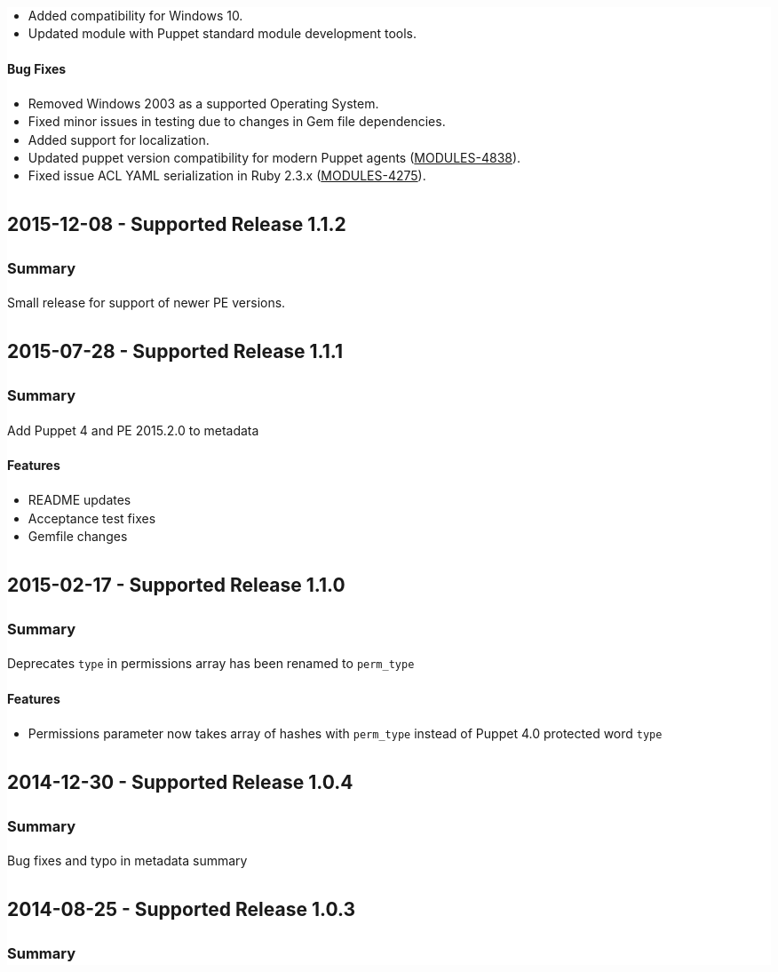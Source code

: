 - Added compatibility for Windows 10.
- Updated module with Puppet standard module development tools.

#### Bug Fixes

- Removed Windows 2003 as a supported Operating System.
- Fixed minor issues in testing due to changes in Gem file dependencies.
- Added support for localization.
- Updated puppet version compatibility for modern Puppet agents ([MODULES-4838](https://tickets.puppetlabs.com/browse/MODULES-4838)).
- Fixed issue ACL YAML serialization in Ruby 2.3.x ([MODULES-4275](https://tickets.puppetlabs.com/browse/MODULES-4275)).

## 2015-12-08 - Supported Release 1.1.2

### Summary

Small release for support of newer PE versions.

## 2015-07-28 - Supported Release 1.1.1

### Summary

Add Puppet 4 and PE 2015.2.0 to metadata

#### Features
- README updates
- Acceptance test fixes
- Gemfile changes

## 2015-02-17 - Supported Release 1.1.0

### Summary

Deprecates `type` in permissions array has been renamed to `perm_type`

#### Features

- Permissions parameter now takes array of hashes with `perm_type` instead of Puppet 4.0 protected word `type`

## 2014-12-30 - Supported Release 1.0.4

### Summary

Bug fixes and typo in metadata summary

## 2014-08-25 - Supported Release 1.0.3

### Summary
